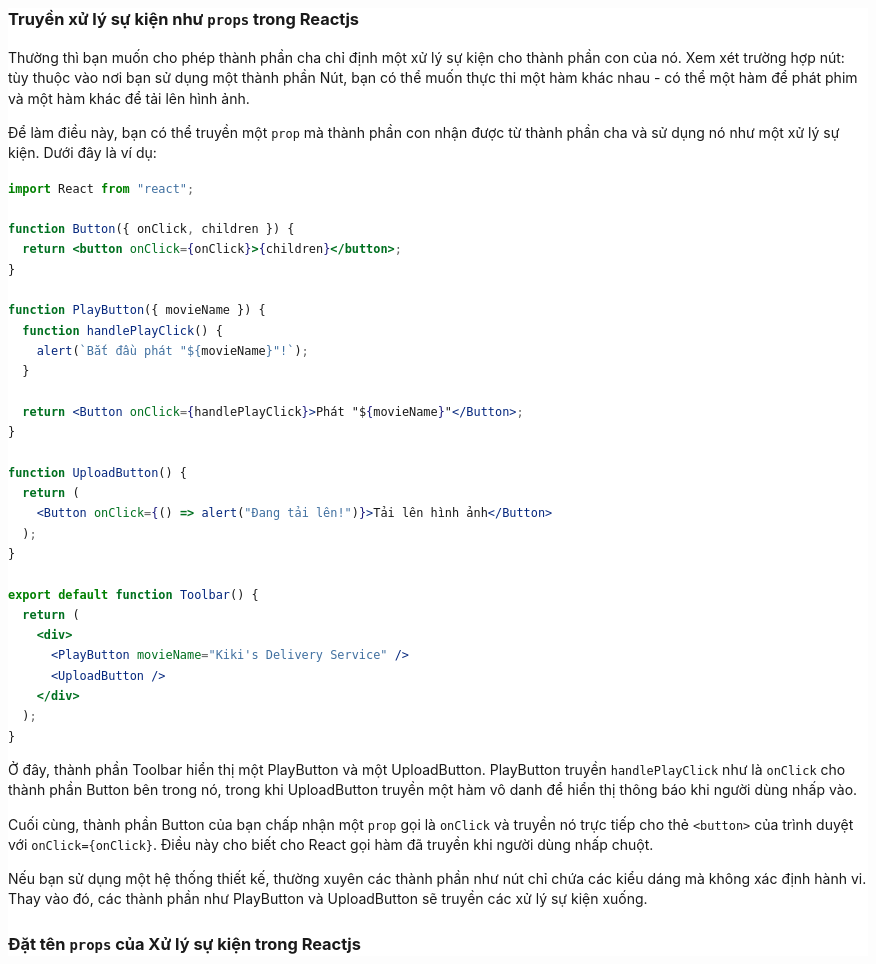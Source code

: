 ### Truyền xử lý sự kiện như `props` trong Reactjs

Thường thì bạn muốn cho phép thành phần cha chỉ định một xử lý sự kiện cho thành phần con của nó. Xem xét trường hợp nút: tùy thuộc vào nơi bạn sử dụng một thành phần Nút, bạn có thể muốn thực thi một hàm khác nhau - có thể một hàm để phát phim và một hàm khác để tải lên hình ảnh.

Để làm điều này, bạn có thể truyền một `prop` mà thành phần con nhận được từ thành phần cha và sử dụng nó như một xử lý sự kiện. Dưới đây là ví dụ:

```jsx
import React from "react";

function Button({ onClick, children }) {
  return <button onClick={onClick}>{children}</button>;
}

function PlayButton({ movieName }) {
  function handlePlayClick() {
    alert(`Bắt đầu phát "${movieName}"!`);
  }

  return <Button onClick={handlePlayClick}>Phát "${movieName}"</Button>;
}

function UploadButton() {
  return (
    <Button onClick={() => alert("Đang tải lên!")}>Tải lên hình ảnh</Button>
  );
}

export default function Toolbar() {
  return (
    <div>
      <PlayButton movieName="Kiki's Delivery Service" />
      <UploadButton />
    </div>
  );
}
```

Ở đây, thành phần Toolbar hiển thị một PlayButton và một UploadButton. PlayButton truyền `handlePlayClick` như là `onClick` cho thành phần Button bên trong nó, trong khi UploadButton truyền một hàm vô danh để hiển thị thông báo khi người dùng nhấp vào.

Cuối cùng, thành phần Button của bạn chấp nhận một `prop` gọi là `onClick` và truyền nó trực tiếp cho thẻ `<button>` của trình duyệt với `onClick={onClick}`. Điều này cho biết cho React gọi hàm đã truyền khi người dùng nhấp chuột.

Nếu bạn sử dụng một hệ thống thiết kế, thường xuyên các thành phần như nút chỉ chứa các kiểu dáng mà không xác định hành vi. Thay vào đó, các thành phần như PlayButton và UploadButton sẽ truyền các xử lý sự kiện xuống.

### Đặt tên `props` của Xử lý sự kiện trong Reactjs
